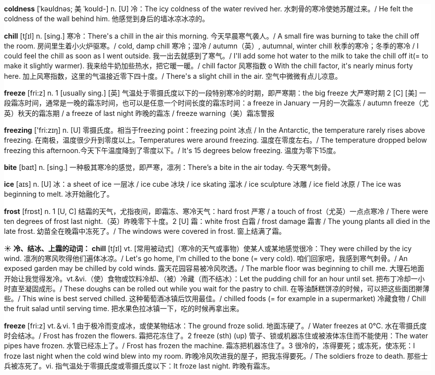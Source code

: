 <span class="vocabulary">**coldness**</span> [ˈkəʊldnəs; 美 ˈkoʊld-]
<span class="definition">n. [U] 冷：</span>The icy coldness of the water revived her. 水刺骨的寒冷使她苏醒过来。/ He felt the coldness of the wall behind him. 他感觉到身后的墙冰凉冰凉的。           

<span class="vocabulary">**chill**</span> [tʃɪl]
<span class="definition">n. [sing.] 寒冷：</span>There's a chill in the air this morning. 今天早晨寒气袭人。/ A small fire was burning to take the chill off the room. 房间里生着小火炉驱寒。/ cold, damp chill 寒冷；湿冷 / autumn（英）, autumnal, winter chill 秋季的寒冷；冬季的寒冷 / I could feel the chill as soon as I went outside. 我一出去就感到了寒气。/ I'll add some hot water to the milk to take the chill off it(= to make it slightly warmer). 我来给牛奶加些热水，把它暖一暖。/ chill factor 风寒指数 o With the chill factor, it's nearly minus forty here. 加上风寒指数，这里的气温接近零下四十度。/ There's a slight chill in the air. 空气中微微有点儿凉意。

 <span class="vocabulary">**freeze**</span> [fri:z] 
<span class="definition">n. 1 [usually sing.] [英] 气温处于零摄氏度以下的一段特别寒冷的时期，即严寒期：</span>the big freeze 大严寒时期 <span class="definition">2 [C] [美] 一段霜冻时间，通常是一晚的霜冻时间，也可以是任意一个时间长度的霜冻时间：</span>a freeze in January 一月的一次霜冻 / autumn freeze（尤英）秋天的霜冻期 / a freeze of last night 昨晚的霜冻 / freeze warning（美）霜冻警报

<span class="vocabulary">**freezing**</span> ['fri:zɪŋ] 
<span class="definition">n. [U] 零摄氏度。相当于freezing point：</span>freezing point 冰点 / In the Antarctic, the temperature rarely rises above freezing. 在南极，温度很少升到零度以上。Temperatures were around freezing. 温度在零度左右。/ The temperature dropped below freezing this afternoon.今天下午温度降到了零度以下。/ It's 15 degrees below freezing. 温度为零下15度。

<span class="vocabulary">**bite**</span> [baɪt] 
<span class="definition">n. [sing.] 一种极其寒冷的感觉，即严寒，凛冽：</span>There’s a bite in the air today. 今天寒气刺骨。

<span class="vocabulary">**ice**</span> [aɪs] 
<span class="definition">n. [U] 冰：</span>a sheet of ice 一层冰 / ice cube 冰块 / ice skating 溜冰 / ice sculpture 冰雕 / ice field 冰原 / The ice was beginning to melt. 冰开始融化了。

<span class="vocabulary">**frost**</span> [frɒst] 
<span class="definition">n. 1 [U, C] 结霜的天气，尤指夜间，即霜冻、寒冷天气：</span>hard frost 严寒 / a touch of frost（尤英）一点点寒冷 / There were ten degrees of frost last night.（英）昨晚零下十度。<span class="definition">2 [U] 霜：</span>white frost 白霜 / frost damage 霜害 / The young plants all died in the late frost. 幼苗全在晚霜中冻死了。/ The windows were covered in frost. 窗上结满了霜。

☀ <span class="category">**冷、结冰、上霜的动词：**</span>
<span class="vocabulary">**chill**</span> [tʃɪl]
<span class="definition">vt. [常用被动式]（寒冷的天气或事物）使某人或某地感觉很冷：</span>They were chilled by the icy wind. 凛冽的寒风吹得他们遍体冰凉。/ Let's go home, I'm chilled to the bone (= very cold). 咱们回家吧，我感到寒气刺骨。/ An exposed garden may be chilled by cold winds. 露天花园容易被冷风吹透。/ The marble floor was beginning to chill me. 大理石地面开始让我觉得发冷。<span class="definition">vt.&vi.（使）食物或饮料冷却、（被）冷藏（而不结冰）：</span>Let the pudding chill for an hour until set. 把布丁冷却一小时直至凝固成形。/ These doughs can be rolled out while you wait for the pastry to chill. 在等油酥糕饼凉的时候，可以把这些面团擀薄些。/ This wine is best served chilled. 这种葡萄酒冰镇后饮用最佳。/ chilled foods (= for example in a supermarket) 冷藏食物 / Chill the fruit salad until serving time. 把水果色拉冰镇一下，吃的时候再拿出来。

<span class="vocabulary">**freeze**</span> [fri:z] 
<span class="definition">vt.＆vi. 1 由于极冷而变成冰，或使某物结冰：</span>The ground froze solid. 地面冻硬了。/ Water freezes at 0℃. 水在零摄氏度时会结冰。/ Frost has frozen the flowers. 霜把花冻住了。<span class="definition">2 freeze (sth) (up) 管子、锁或机器冻住或被液体冻住而不能使用：</span>The water pipes have frozen. 水管已经冻上了。/ Frost has frozen the machine. 霜冻把机器冻住了。<span class="definition">3 很冷的，冻得要死；或冻死，使冻死：</span>I froze last night when the cold wind blew into my room. 昨晚冷风吹进我的屋子，把我冻得要死。/ The soldiers froze to death. 那些士兵被冻死了。<span class="definition">vi. 指气温处于零摄氏度或零摄氏度以下：</span>It froze last night. 昨晚有霜冻。
